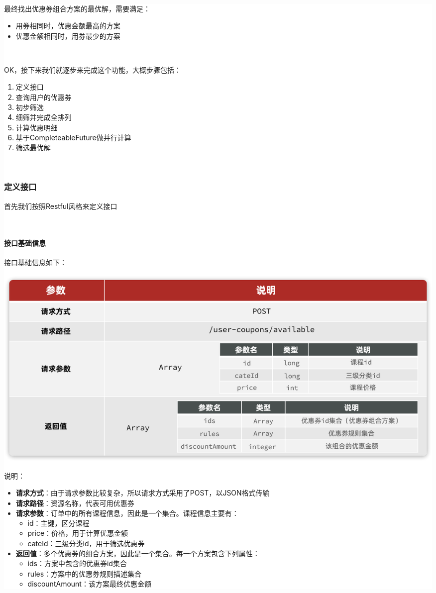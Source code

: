 最终找出优惠券组合方案的最优解，需要满足：

- 用券相同时，优惠金额最高的方案
- 优惠金额相同时，用券最少的方案

<br/>

OK，接下来我们就逐步来完成这个功能，大概步骤包括：

1. 定义接口
2. 查询用户的优惠券
3. 初步筛选
4. 细筛并完成全排列
5. 计算优惠明细
6. 基于CompleteableFuture做并行计算
7. 筛选最优解

<br/>

### 定义接口

首先我们按照Restful风格来定义接口

<br/>

#### 接口基础信息

接口基础信息如下：

![img](./assets/20230725155359617.jpg)

说明：

- **请求方式**：由于请求参数比较复杂，所以请求方式采用了POST，以JSON格式传输
- **请求路径**：资源名称，代表可用优惠券
- **请求参数**：订单中的所有课程信息，因此是一个集合。课程信息主要有：
  - id：主键，区分课程
  - price：价格，用于计算优惠金额
  - cateId：三级分类id，用于筛选优惠券
- **返回值**：多个优惠券的组合方案，因此是一个集合。每一个方案包含下列属性：
  - ids：方案中包含的优惠券id集合
  - rules：方案中的优惠券规则描述集合
  - discountAmount：该方案最终优惠金额

